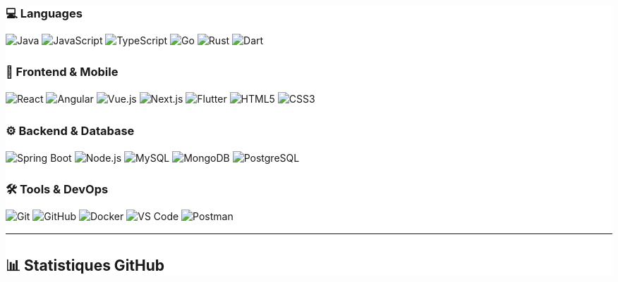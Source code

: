 ### 💻 Languages
![Java](https://img.shields.io/badge/Java-ED8B00?style=for-the-badge&logo=openjdk&logoColor=white)
![JavaScript](https://img.shields.io/badge/JavaScript-F7DF1E?style=for-the-badge&logo=javascript&logoColor=black)
![TypeScript](https://img.shields.io/badge/TypeScript-007ACC?style=for-the-badge&logo=typescript&logoColor=white)
![Go](https://img.shields.io/badge/Go-00ADD8?style=for-the-badge&logo=go&logoColor=white)
![Rust](https://img.shields.io/badge/Rust-000000?style=for-the-badge&logo=rust&logoColor=white)
![Dart](https://img.shields.io/badge/Dart-0175C2?style=for-the-badge&logo=dart&logoColor=white)

### 🎨 Frontend & Mobile
![React](https://img.shields.io/badge/React-20232A?style=for-the-badge&logo=react&logoColor=61DAFB)
![Angular](https://img.shields.io/badge/Angular-DD0031?style=for-the-badge&logo=angular&logoColor=white)
![Vue.js](https://img.shields.io/badge/Vue.js-35495E?style=for-the-badge&logo=vue.js&logoColor=4FC08D)
![Next.js](https://img.shields.io/badge/Next.js-000000?style=for-the-badge&logo=next.js&logoColor=white)
![Flutter](https://img.shields.io/badge/Flutter-02569B?style=for-the-badge&logo=flutter&logoColor=white)
![HTML5](https://img.shields.io/badge/HTML5-E34F26?style=for-the-badge&logo=html5&logoColor=white)
![CSS3](https://img.shields.io/badge/CSS3-1572B6?style=for-the-badge&logo=css3&logoColor=white)

### ⚙️ Backend & Database
![Spring Boot](https://img.shields.io/badge/Spring_Boot-F2F4F9?style=for-the-badge&logo=spring-boot)
![Node.js](https://img.shields.io/badge/Node.js-43853D?style=for-the-badge&logo=node.js&logoColor=white)
![MySQL](https://img.shields.io/badge/MySQL-4479A1?style=for-the-badge&logo=mysql&logoColor=white)
![MongoDB](https://img.shields.io/badge/MongoDB-4EA94B?style=for-the-badge&logo=mongodb&logoColor=white)
![PostgreSQL](https://img.shields.io/badge/PostgreSQL-316192?style=for-the-badge&logo=postgresql&logoColor=white)

### 🛠️ Tools & DevOps
![Git](https://img.shields.io/badge/Git-F05032?style=for-the-badge&logo=git&logoColor=white)
![GitHub](https://img.shields.io/badge/GitHub-100000?style=for-the-badge&logo=github&logoColor=white)
![Docker](https://img.shields.io/badge/Docker-2496ED?style=for-the-badge&logo=docker&logoColor=white)
![VS Code](https://img.shields.io/badge/VS_Code-0078D4?style=for-the-badge&logo=visual%20studio%20code&logoColor=white)
![Postman](https://img.shields.io/badge/Postman-FF6C37?style=for-the-badge&logo=postman&logoColor=white)

</div>

---

## 📊 Statistiques GitHub
